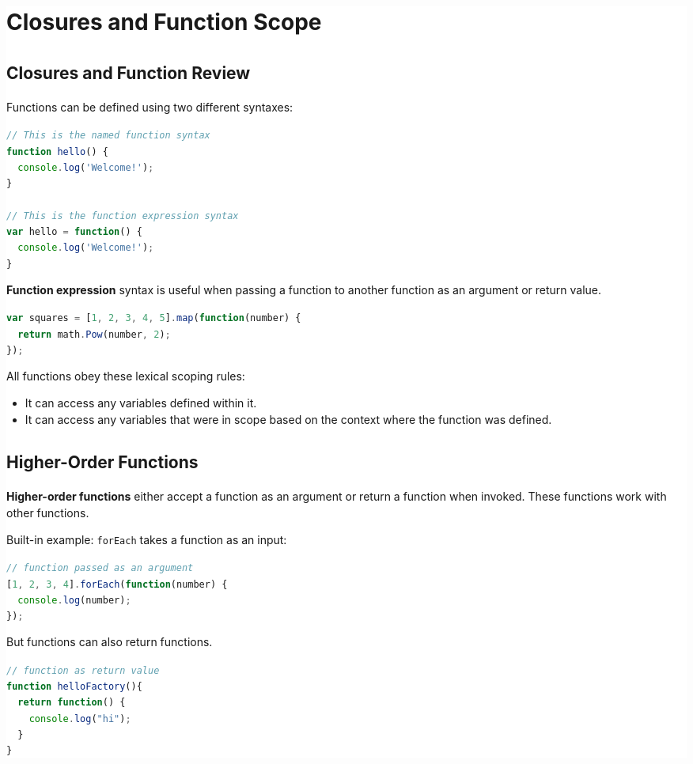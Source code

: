 # Closures and Function Scope

## Closures and Function Review
Functions can be defined using two different syntaxes:

```javascript
// This is the named function syntax
function hello() {
  console.log('Welcome!');
}

// This is the function expression syntax
var hello = function() {
  console.log('Welcome!');
}
```

**Function expression** syntax is useful when passing a function to another function as an argument or return value.

```javascript
var squares = [1, 2, 3, 4, 5].map(function(number) {
  return math.Pow(number, 2);
});
```
All functions obey these lexical scoping rules:

* It can access any variables defined within it.
* It can access any variables that were in scope based on the context where the function was defined.

## Higher-Order Functions
**Higher-order functions** either accept a function as an argument or return a function when invoked. These functions work with other functions.

Built-in example: `forEach` takes a function as an input:
```javascript
// function passed as an argument
[1, 2, 3, 4].forEach(function(number) {
  console.log(number);
});
```
But functions can also return functions.
```javascript
// function as return value
function helloFactory(){
  return function() {
    console.log("hi");
  }
}
```
